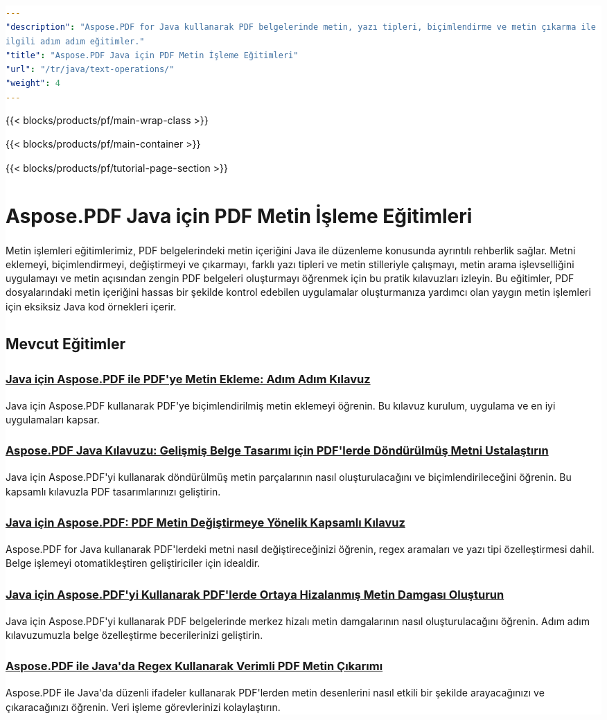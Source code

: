 ```yaml
---
"description": "Aspose.PDF for Java kullanarak PDF belgelerinde metin, yazı tipleri, biçimlendirme ve metin çıkarma ile ilgili adım adım eğitimler."
"title": "Aspose.PDF Java için PDF Metin İşleme Eğitimleri"
"url": "/tr/java/text-operations/"
"weight": 4
---
```


{{< blocks/products/pf/main-wrap-class >}}

{{< blocks/products/pf/main-container >}}

{{< blocks/products/pf/tutorial-page-section >}}
# Aspose.PDF Java için PDF Metin İşleme Eğitimleri

Metin işlemleri eğitimlerimiz, PDF belgelerindeki metin içeriğini Java ile düzenleme konusunda ayrıntılı rehberlik sağlar. Metni eklemeyi, biçimlendirmeyi, değiştirmeyi ve çıkarmayı, farklı yazı tipleri ve metin stilleriyle çalışmayı, metin arama işlevselliğini uygulamayı ve metin açısından zengin PDF belgeleri oluşturmayı öğrenmek için bu pratik kılavuzları izleyin. Bu eğitimler, PDF dosyalarındaki metin içeriğini hassas bir şekilde kontrol edebilen uygulamalar oluşturmanıza yardımcı olan yaygın metin işlemleri için eksiksiz Java kod örnekleri içerir.

## Mevcut Eğitimler

### [Java için Aspose.PDF ile PDF'ye Metin Ekleme: Adım Adım Kılavuz](./add-text-aspose-pdf-java/)
Java için Aspose.PDF kullanarak PDF'ye biçimlendirilmiş metin eklemeyi öğrenin. Bu kılavuz kurulum, uygulama ve en iyi uygulamaları kapsar.

### [Aspose.PDF Java Kılavuzu: Gelişmiş Belge Tasarımı için PDF'lerde Döndürülmüş Metni Ustalaştırın](./aspose-pdf-java-rotated-text-guide/)
Java için Aspose.PDF'yi kullanarak döndürülmüş metin parçalarının nasıl oluşturulacağını ve biçimlendirileceğini öğrenin. Bu kapsamlı kılavuzla PDF tasarımlarınızı geliştirin.

### [Java için Aspose.PDF: PDF Metin Değiştirmeye Yönelik Kapsamlı Kılavuz](./aspose-pdf-java-text-replacement-guide/)
Aspose.PDF for Java kullanarak PDF'lerdeki metni nasıl değiştireceğinizi öğrenin, regex aramaları ve yazı tipi özelleştirmesi dahil. Belge işlemeyi otomatikleştiren geliştiriciler için idealdir.

### [Java için Aspose.PDF'yi Kullanarak PDF'lerde Ortaya Hizalanmış Metin Damgası Oluşturun](./create-center-aligned-text-stamp-aspose-pdf-java/)
Java için Aspose.PDF'yi kullanarak PDF belgelerinde merkez hizalı metin damgalarının nasıl oluşturulacağını öğrenin. Adım adım kılavuzumuzla belge özelleştirme becerilerinizi geliştirin.

### [Aspose.PDF ile Java'da Regex Kullanarak Verimli PDF Metin Çıkarımı](./search-extract-text-pdfs-regex-aspose-pdf-java/)
Aspose.PDF ile Java'da düzenli ifadeler kullanarak PDF'lerden metin desenlerini nasıl etkili bir şekilde arayacağınızı ve çıkaracağınızı öğrenin. Veri işleme görevlerinizi kolaylaştırın.

